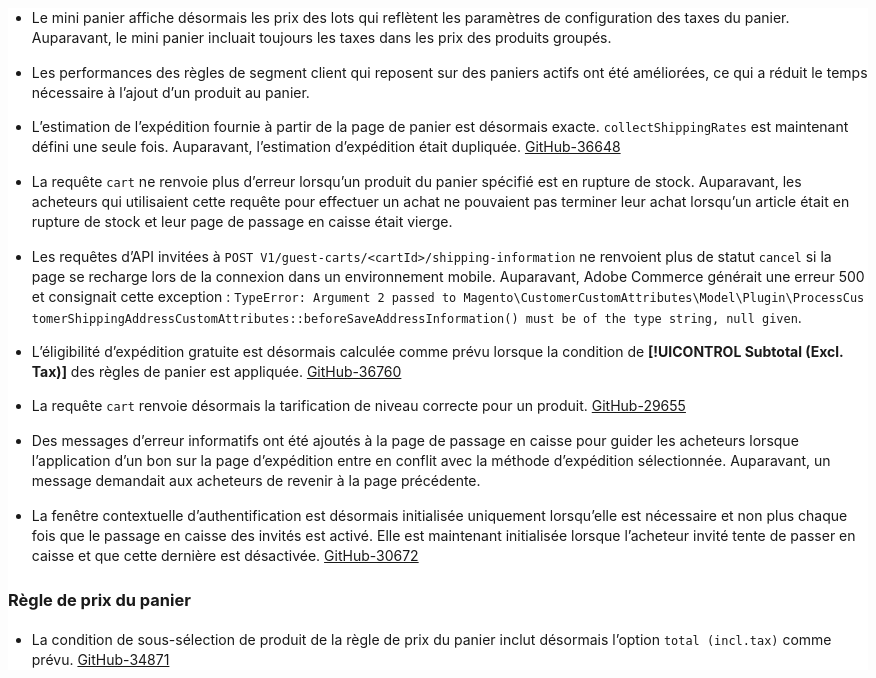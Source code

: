 

* Le mini panier affiche désormais les prix des lots qui reflètent les paramètres de configuration des taxes du panier. Auparavant, le mini panier incluait toujours les taxes dans les prix des produits groupés.



* Les performances des règles de segment client qui reposent sur des paniers actifs ont été améliorées, ce qui a réduit le temps nécessaire à l’ajout d’un produit au panier.



* L’estimation de l’expédition fournie à partir de la page de panier est désormais exacte. `collectShippingRates` est maintenant défini une seule fois. Auparavant, l’estimation d’expédition était dupliquée. [GitHub-36648](https://github.com/magento/magento2/issues/36648)



* La requête `cart` ne renvoie plus d’erreur lorsqu’un produit du panier spécifié est en rupture de stock. Auparavant, les acheteurs qui utilisaient cette requête pour effectuer un achat ne pouvaient pas terminer leur achat lorsqu’un article était en rupture de stock et leur page de passage en caisse était vierge.



* Les requêtes d’API invitées à `POST V1/guest-carts/<cartId>/shipping-information` ne renvoient plus de statut `cancel` si la page se recharge lors de la connexion dans un environnement mobile. Auparavant, Adobe Commerce générait une erreur 500 et consignait cette exception : `TypeError: Argument 2 passed to Magento\CustomerCustomAttributes\Model\Plugin\ProcessCustomerShippingAddressCustomAttributes::beforeSaveAddressInformation() must be of the type string, null given`.



* L’éligibilité d’expédition gratuite est désormais calculée comme prévu lorsque la condition de **[!UICONTROL Subtotal (Excl. Tax)]** des règles de panier est appliquée. [GitHub-36760](https://github.com/magento/magento2/issues/36760)



* La requête `cart` renvoie désormais la tarification de niveau correcte pour un produit. [GitHub-29655](https://github.com/magento/magento2/issues/29655)



* Des messages d’erreur informatifs ont été ajoutés à la page de passage en caisse pour guider les acheteurs lorsque l’application d’un bon sur la page d’expédition entre en conflit avec la méthode d’expédition sélectionnée. Auparavant, un message demandait aux acheteurs de revenir à la page précédente.



* La fenêtre contextuelle d’authentification est désormais initialisée uniquement lorsqu’elle est nécessaire et non plus chaque fois que le passage en caisse des invités est activé. Elle est maintenant initialisée lorsque l’acheteur invité tente de passer en caisse et que cette dernière est désactivée. [GitHub-30672](https://github.com/magento/magento2/issues/30672)

### Règle de prix du panier



* La condition de sous-sélection de produit de la règle de prix du panier inclut désormais l’option `total (incl.tax)` comme prévu. [GitHub-34871](https://github.com/magento/magento2/issues/34871)
